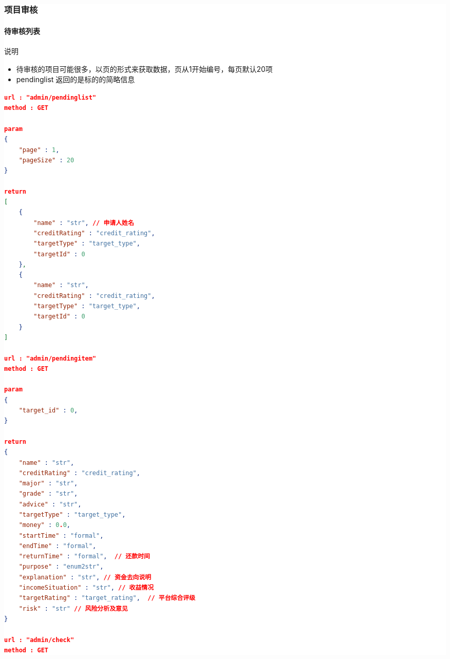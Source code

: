 ### 项目审核

#### 待审核列表

说明

- 待审核的项目可能很多，以页的形式来获取数据，页从1开始编号，每页默认20项
- pendinglist 返回的是标的的简略信息

```json
url : "admin/pendinglist"
method : GET

param
{
    "page" : 1,
    "pageSize" : 20
}

return
[
    {
        "name" : "str", // 申请人姓名
        "creditRating" : "credit_rating",
        "targetType" : "target_type",
        "targetId" : 0
    },
    {
        "name" : "str",
        "creditRating" : "credit_rating",
        "targetType" : "target_type",
        "targetId" : 0
    }
]

url : "admin/pendingitem"
method : GET

param
{
    "target_id" : 0,
}

return
{
    "name" : "str",
    "creditRating" : "credit_rating",
    "major" : "str",
    "grade" : "str",
    "advice" : "str",
    "targetType" : "target_type",
    "money" : 0.0,
    "startTime" : "formal",
    "endTime" : "formal",
    "returnTime" : "formal",  // 还款时间
    "purpose" : "enum2str",
    "explanation" : "str", // 资金去向说明
    "incomeSituation" : "str", // 收益情况
    "targetRating" : "target_rating",  // 平台综合评级
    "risk" : "str" // 风险分析及意见
}

url : "admin/check"
method : GET
```